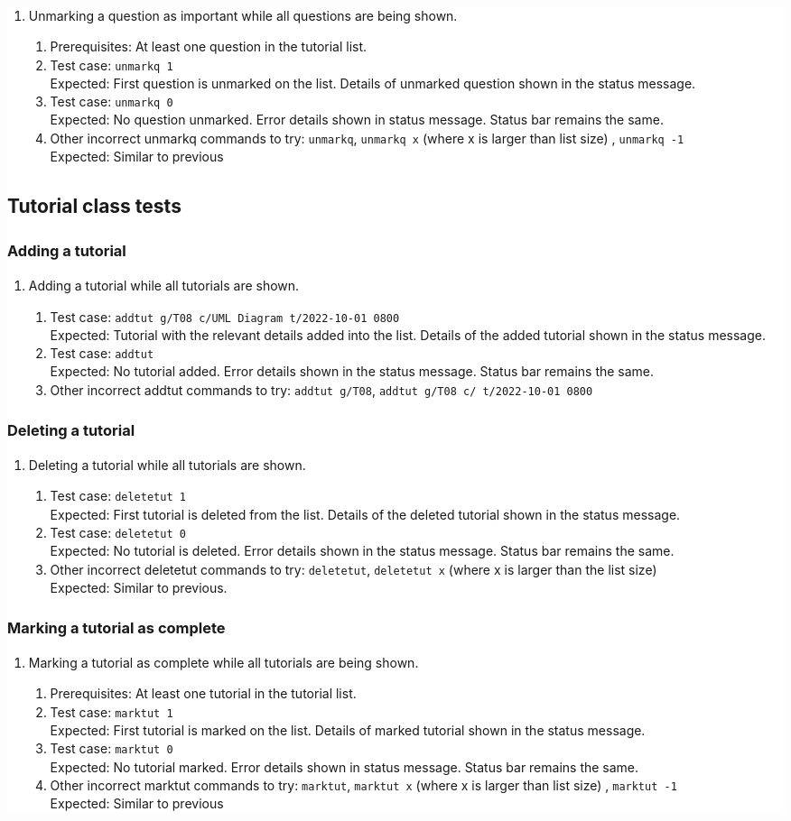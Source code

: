 1. Unmarking a question as important while all questions are being shown.

    1. Prerequisites: At least one question in the tutorial list.
    2. Test case: `unmarkq 1`<br>
       Expected: First question is unmarked on the list. Details of unmarked question shown in the status message.
    3. Test case: `unmarkq 0`<br>
       Expected: No question unmarked. Error details shown in status message. Status bar remains the same.
    4. Other incorrect unmarkq commands to try: `unmarkq`, `unmarkq x` (where x is larger than list size)
       , `unmarkq -1` <br>
       Expected: Similar to previous

## Tutorial class tests

### Adding a tutorial

1. Adding a tutorial while all tutorials are shown.

    1. Test case: `addtut g/T08 c/UML Diagram t/2022-10-01 0800` <br>
       Expected: Tutorial with the relevant details added into the list. Details of the added tutorial shown in the
       status
       message.
    2. Test case: `addtut` <br>
       Expected: No tutorial added. Error details shown in the status message. Status bar remains the same.
    3. Other incorrect addtut commands to try: `addtut g/T08`,
       `addtut g/T08 c/ t/2022-10-01 0800`

### Deleting a tutorial

1. Deleting a tutorial while all tutorials are shown.

    1. Test case: `deletetut 1`<br>
       Expected: First tutorial is deleted from the list. Details of the deleted tutorial shown in the status message.
    2. Test case: `deletetut 0`<br>
       Expected: No tutorial is deleted. Error details shown in the status message. Status bar remains the same.
    3. Other incorrect deletetut commands to try: `deletetut`, `deletetut x` (where x is larger than the list size) <br>
       Expected: Similar to previous.

### Marking a tutorial as complete

1. Marking a tutorial as complete while all tutorials are being shown.

    1. Prerequisites: At least one tutorial in the tutorial list.
    2. Test case: `marktut 1`<br>
       Expected: First tutorial is marked on the list. Details of marked tutorial shown in the status message.
    3. Test case: `marktut 0`<br>
       Expected: No tutorial marked. Error details shown in status message. Status bar remains the same.
    4. Other incorrect marktut commands to try: `marktut`, `marktut x` (where x is larger than list size)
       , `marktut -1` <br>
       Expected: Similar to previous
